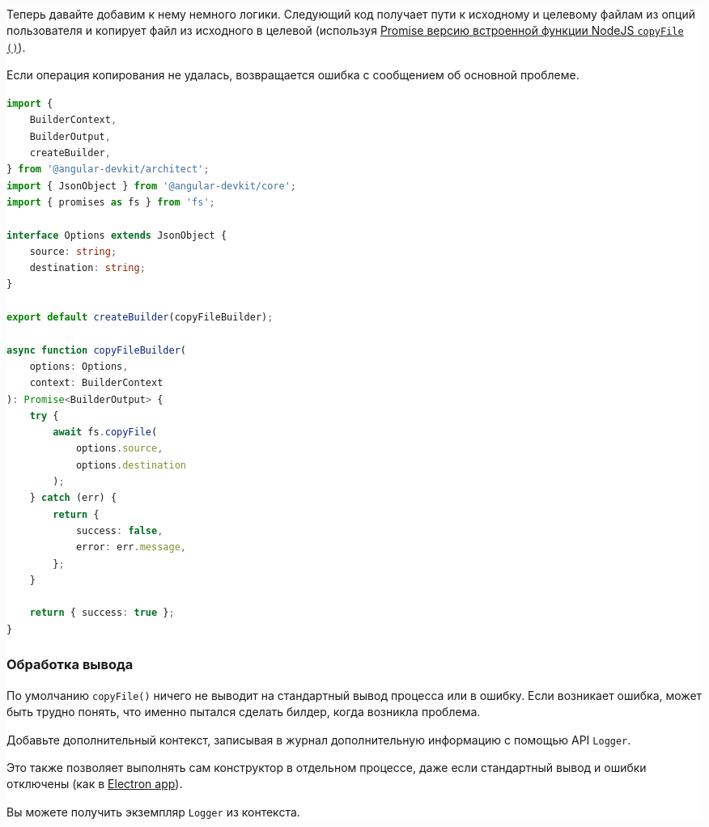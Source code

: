 Теперь давайте добавим к нему немного логики. Следующий код получает пути к исходному и целевому файлам из опций пользователя и копирует файл из исходного в целевой (используя [Promise версию встроенной функции NodeJS `copyFile()`](https://nodejsdev.ru/api/fs/#fspromisescopyfile)).

Если операция копирования не удалась, возвращается ошибка с сообщением об основной проблеме.

```ts
import {
    BuilderContext,
    BuilderOutput,
    createBuilder,
} from '@angular-devkit/architect';
import { JsonObject } from '@angular-devkit/core';
import { promises as fs } from 'fs';

interface Options extends JsonObject {
    source: string;
    destination: string;
}

export default createBuilder(copyFileBuilder);

async function copyFileBuilder(
    options: Options,
    context: BuilderContext
): Promise<BuilderOutput> {
    try {
        await fs.copyFile(
            options.source,
            options.destination
        );
    } catch (err) {
        return {
            success: false,
            error: err.message,
        };
    }

    return { success: true };
}
```

### Обработка вывода

По умолчанию `copyFile()` ничего не выводит на стандартный вывод процесса или в ошибку. Если возникает ошибка, может быть трудно понять, что именно пытался сделать билдер, когда возникла проблема.

Добавьте дополнительный контекст, записывая в журнал дополнительную информацию с помощью API `Logger`.

Это также позволяет выполнять сам конструктор в отдельном процессе, даже если стандартный вывод и ошибки отключены (как в [Electron app](https://electronjs.org)).

Вы можете получить экземпляр `Logger` из контекста.
